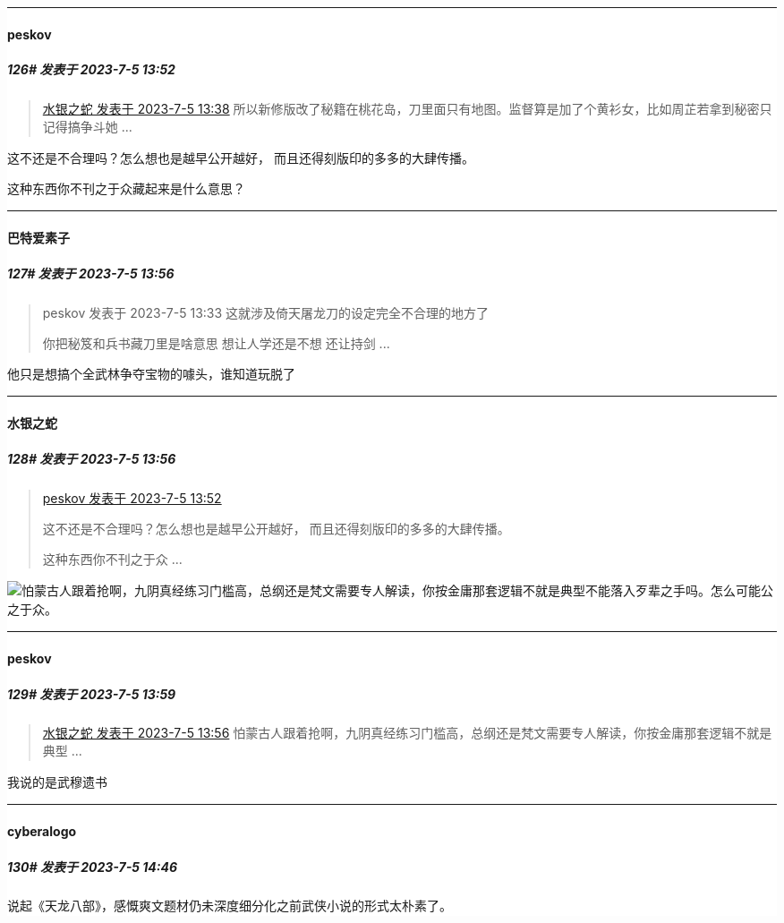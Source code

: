 *****

####  peskov  
##### 126#       发表于 2023-7-5 13:52

<blockquote><a href="httphttps://bbs.saraba1st.com/2b/forum.php?mod=redirect&amp;goto=findpost&amp;pid=61557143&amp;ptid=2143049" target="_blank">水银之蛇 发表于 2023-7-5 13:38</a>
所以新修版改了秘籍在桃花岛，刀里面只有地图。监督算是加了个黄衫女，比如周芷若拿到秘密只记得搞争斗她 ...</blockquote>
这不还是不合理吗？怎么想也是越早公开越好， 而且还得刻版印的多多的大肆传播。 

这种东西你不刊之于众藏起来是什么意思？


*****

####  巴特爱素子  
##### 127#       发表于 2023-7-5 13:56

<blockquote>peskov 发表于 2023-7-5 13:33
这就涉及倚天屠龙刀的设定完全不合理的地方了

你把秘笈和兵书藏刀里是啥意思 想让人学还是不想 还让持剑 ...</blockquote>
他只是想搞个全武林争夺宝物的噱头，谁知道玩脱了

*****

####  水银之蛇  
##### 128#       发表于 2023-7-5 13:56

<blockquote><a href="httphttps://bbs.saraba1st.com/2b/forum.php?mod=redirect&amp;goto=findpost&amp;pid=61557304&amp;ptid=2143049" target="_blank">peskov 发表于 2023-7-5 13:52</a>

这不还是不合理吗？怎么想也是越早公开越好， 而且还得刻版印的多多的大肆传播。 

这种东西你不刊之于众 ...</blockquote>
<img src="https://static.saraba1st.com/image/smiley/face2017/068.png" referrerpolicy="no-referrer">怕蒙古人跟着抢啊，九阴真经练习门槛高，总纲还是梵文需要专人解读，你按金庸那套逻辑不就是典型不能落入歹辈之手吗。怎么可能公之于众。

*****

####  peskov  
##### 129#       发表于 2023-7-5 13:59

<blockquote><a href="httphttps://bbs.saraba1st.com/2b/forum.php?mod=redirect&amp;goto=findpost&amp;pid=61557356&amp;ptid=2143049" target="_blank">水银之蛇 发表于 2023-7-5 13:56</a>
怕蒙古人跟着抢啊，九阴真经练习门槛高，总纲还是梵文需要专人解读，你按金庸那套逻辑不就是典型 ...</blockquote>
我说的是武穆遗书 


*****

####  cyberalogo  
##### 130#       发表于 2023-7-5 14:46

说起《天龙八部》，感慨爽文题材仍未深度细分化之前武侠小说的形式太朴素了。
